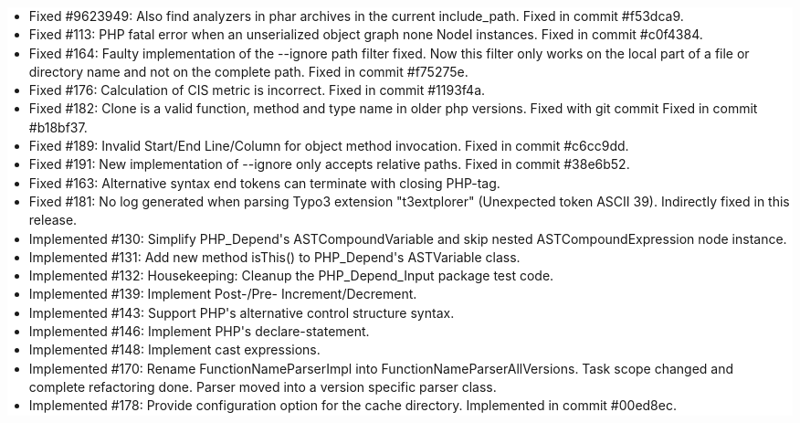 - Fixed #9623949: Also find analyzers in phar archives in the current
  include_path. Fixed in commit #f53dca9.
- Fixed #113: PHP fatal error when an unserialized object graph none
  NodeI instances. Fixed in commit #c0f4384.
- Fixed #164: Faulty implementation of the --ignore path filter fixed.
  Now this filter only works on the local part of a file or directory
  name and not on the complete path. Fixed in commit #f75275e.
- Fixed #176: Calculation of CIS metric is incorrect. Fixed in commit
  #1193f4a.
- Fixed #182: Clone is a valid function, method and type name in older
  php versions. Fixed with git commit Fixed in commit #b18bf37.
- Fixed #189: Invalid Start/End Line/Column for object method
  invocation. Fixed in commit #c6cc9dd.
- Fixed #191: New implementation of --ignore only accepts relative
  paths. Fixed in commit #38e6b52.
- Fixed #163: Alternative syntax end tokens can terminate with closing
  PHP-tag.
- Fixed #181: No log generated when parsing Typo3 extension
  "t3extplorer" (Unexpected token ASCII 39). Indirectly fixed in this
  release.
- Implemented #130: Simplify PHP_Depend's ASTCompoundVariable and skip
  nested ASTCompoundExpression node instance.
- Implemented #131: Add new method isThis() to PHP_Depend's
  ASTVariable class.
- Implemented #132: Housekeeping: Cleanup the PHP_Depend_Input package
  test code.
- Implemented #139: Implement Post-/Pre- Increment/Decrement.
- Implemented #143: Support PHP's alternative control structure
  syntax.
- Implemented #146: Implement PHP's declare-statement.
- Implemented #148: Implement cast expressions.
- Implemented #170: Rename FunctionNameParserImpl into
  FunctionNameParserAllVersions. Task scope changed and complete
  refactoring done. Parser moved into a version specific parser class.
- Implemented #178: Provide configuration option for the cache
  directory. Implemented in commit #00ed8ec.
